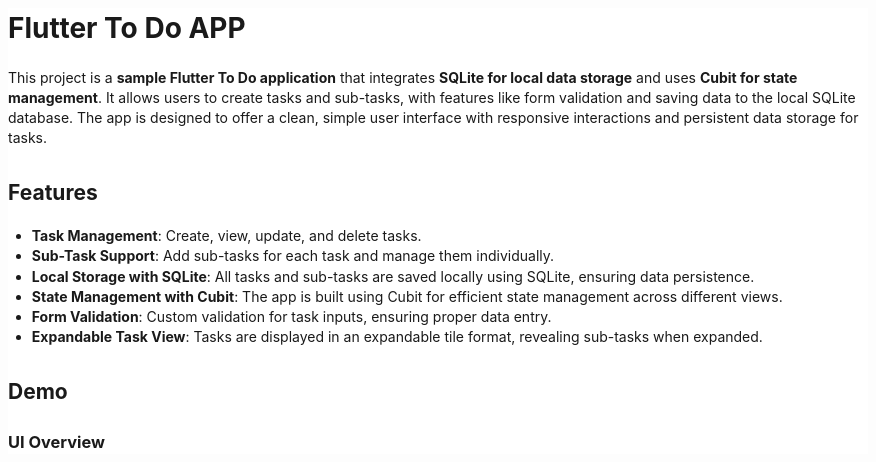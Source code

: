 # Flutter To Do APP

This project is a **sample Flutter To Do application** that integrates **SQLite for local data storage** and uses **Cubit for state management**. It allows users to create tasks and sub-tasks, with features like form validation and saving data to the local SQLite database. The app is designed to offer a clean, simple user interface with responsive interactions and persistent data storage for tasks.

## Features

- **Task Management**: Create, view, update, and delete tasks.
- **Sub-Task Support**: Add sub-tasks for each task and manage them individually.
- **Local Storage with SQLite**: All tasks and sub-tasks are saved locally using SQLite, ensuring data persistence.
- **State Management with Cubit**: The app is built using Cubit for efficient state management across different views.
- **Form Validation**: Custom validation for task inputs, ensuring proper data entry.
- **Expandable Task View**: Tasks are displayed in an expandable tile format, revealing sub-tasks when expanded.

## Demo

### UI Overview
